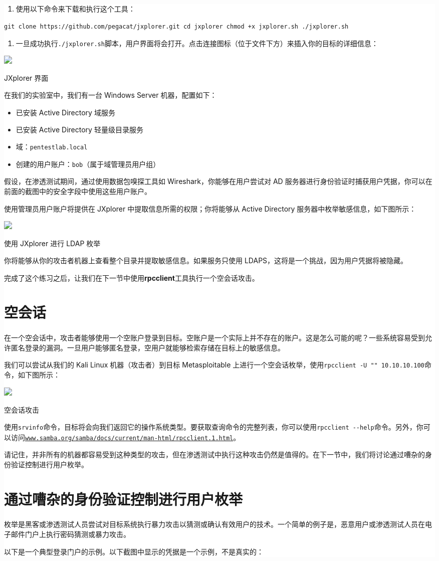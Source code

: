 1.  使用以下命令来下载和执行这个工具：

```
git clone https://github.com/pegacat/jxplorer.git cd jxplorer chmod +x jxplorer.sh ./jxplorer.sh
```

1.  一旦成功执行`./jxplorer.sh`脚本，用户界面将会打开。点击连接图标（位于文件下方）来插入你的目标的详细信息：

![](https://github.com/OpenDocCN/freelearn-kali-zh/raw/master/docs/lrn-kali19/img/207f67b3-e9fd-4e47-a5a7-b0f7f5b23047.png)

JXplorer 界面

在我们的实验室中，我们有一台 Windows Server 机器，配置如下：

+   已安装 Active Directory 域服务

+   已安装 Active Directory 轻量级目录服务

+   域：`pentestlab.local`

+   创建的用户账户：`bob`（属于域管理员用户组）

假设，在渗透测试期间，通过使用数据包嗅探工具如 Wireshark，你能够在用户尝试对 AD 服务器进行身份验证时捕获用户凭据，你可以在前面的截图中的安全字段中使用这些用户账户。

使用管理员用户账户将提供在 JXplorer 中提取信息所需的权限；你将能够从 Active Directory 服务器中枚举敏感信息，如下图所示：

![](https://github.com/OpenDocCN/freelearn-kali-zh/raw/master/docs/lrn-kali19/img/e7b8c7b8-0bf1-4981-bd94-70102e37d663.png)

使用 JXplorer 进行 LDAP 枚举

你将能够从你的攻击者机器上查看整个目录并提取敏感信息。如果服务只使用 LDAPS，这将是一个挑战，因为用户凭据将被隐藏。

完成了这个练习之后，让我们在下一节中使用**rpcclient**工具执行一个空会话攻击。

# 空会话

在一个空会话中，攻击者能够使用一个空账户登录到目标。空账户是一个实际上并不存在的账户。这是怎么可能的呢？一些系统容易受到允许匿名登录的漏洞。一旦用户能够匿名登录，空用户就能够检索存储在目标上的敏感信息。

我们可以尝试从我们的 Kali Linux 机器（攻击者）到目标 Metasploitable 上进行一个空会话枚举，使用`rpcclient -U "" 10.10.10.100`命令，如下图所示：

![](https://github.com/OpenDocCN/freelearn-kali-zh/raw/master/docs/lrn-kali19/img/39cd647e-81c9-4cca-bbe8-f78fa963c091.png)

空会话攻击

使用`srvinfo`命令，目标将会向我们返回它的操作系统类型。要获取查询命令的完整列表，你可以使用`rpcclient --help`命令。另外，你可以访问[`www.samba.org/samba/docs/current/man-html/rpcclient.1.html`](https://www.samba.org/samba/docs/current/man-html/rpcclient.1.html)。

请记住，并非所有的机器都容易受到这种类型的攻击，但在渗透测试中执行这种攻击仍然是值得的。在下一节中，我们将讨论通过嘈杂的身份验证控制进行用户枚举。

# 通过嘈杂的身份验证控制进行用户枚举

枚举是黑客或渗透测试人员尝试对目标系统执行暴力攻击以猜测或确认有效用户的技术。一个简单的例子是，恶意用户或渗透测试人员在电子邮件门户上执行密码猜测或暴力攻击。

以下是一个典型登录门户的示例。以下截图中显示的凭据是一个示例，不是真实的：
